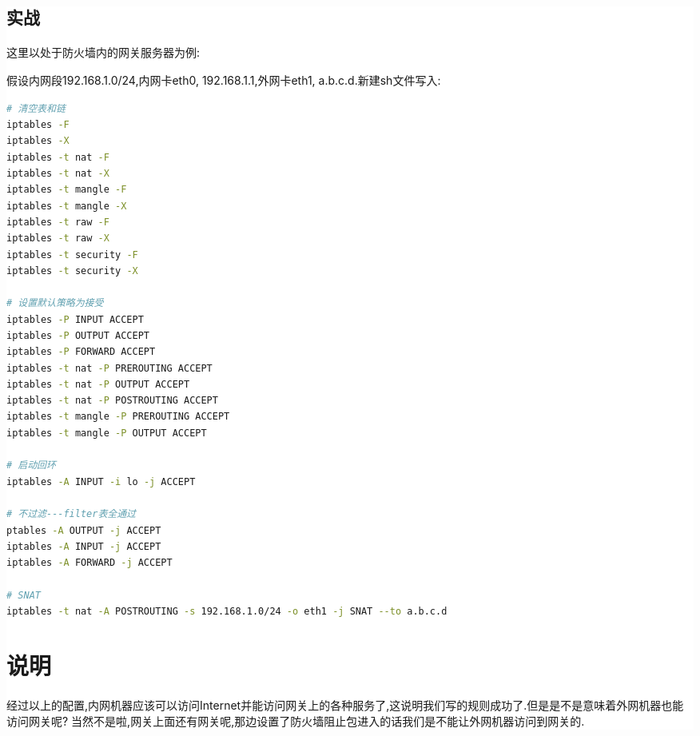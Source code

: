 ## 实战
这里以处于防火墙内的网关服务器为例:

假设内网段192.168.1.0/24,内网卡eth0, 192.168.1.1,外网卡eth1, a.b.c.d.新建sh文件写入:

```zsh
# 清空表和链
iptables -F
iptables -X 
iptables -t nat -F
iptables -t nat -X
iptables -t mangle -F
iptables -t mangle -X
iptables -t raw -F
iptables -t raw -X
iptables -t security -F
iptables -t security -X

# 设置默认策略为接受
iptables -P INPUT ACCEPT
iptables -P OUTPUT ACCEPT
iptables -P FORWARD ACCEPT
iptables -t nat -P PREROUTING ACCEPT
iptables -t nat -P OUTPUT ACCEPT
iptables -t nat -P POSTROUTING ACCEPT
iptables -t mangle -P PREROUTING ACCEPT
iptables -t mangle -P OUTPUT ACCEPT

# 启动回环
iptables -A INPUT -i lo -j ACCEPT

# 不过滤---filter表全通过
ptables -A OUTPUT -j ACCEPT
iptables -A INPUT -j ACCEPT
iptables -A FORWARD -j ACCEPT

# SNAT
iptables -t nat -A POSTROUTING -s 192.168.1.0/24 -o eth1 -j SNAT --to a.b.c.d
```

# 说明
经过以上的配置,内网机器应该可以访问Internet并能访问网关上的各种服务了,这说明我们写的规则成功了.但是是不是意味着外网机器也能访问网关呢? 当然不是啦,网关上面还有网关呢,那边设置了防火墙阻止包进入的话我们是不能让外网机器访问到网关的.
